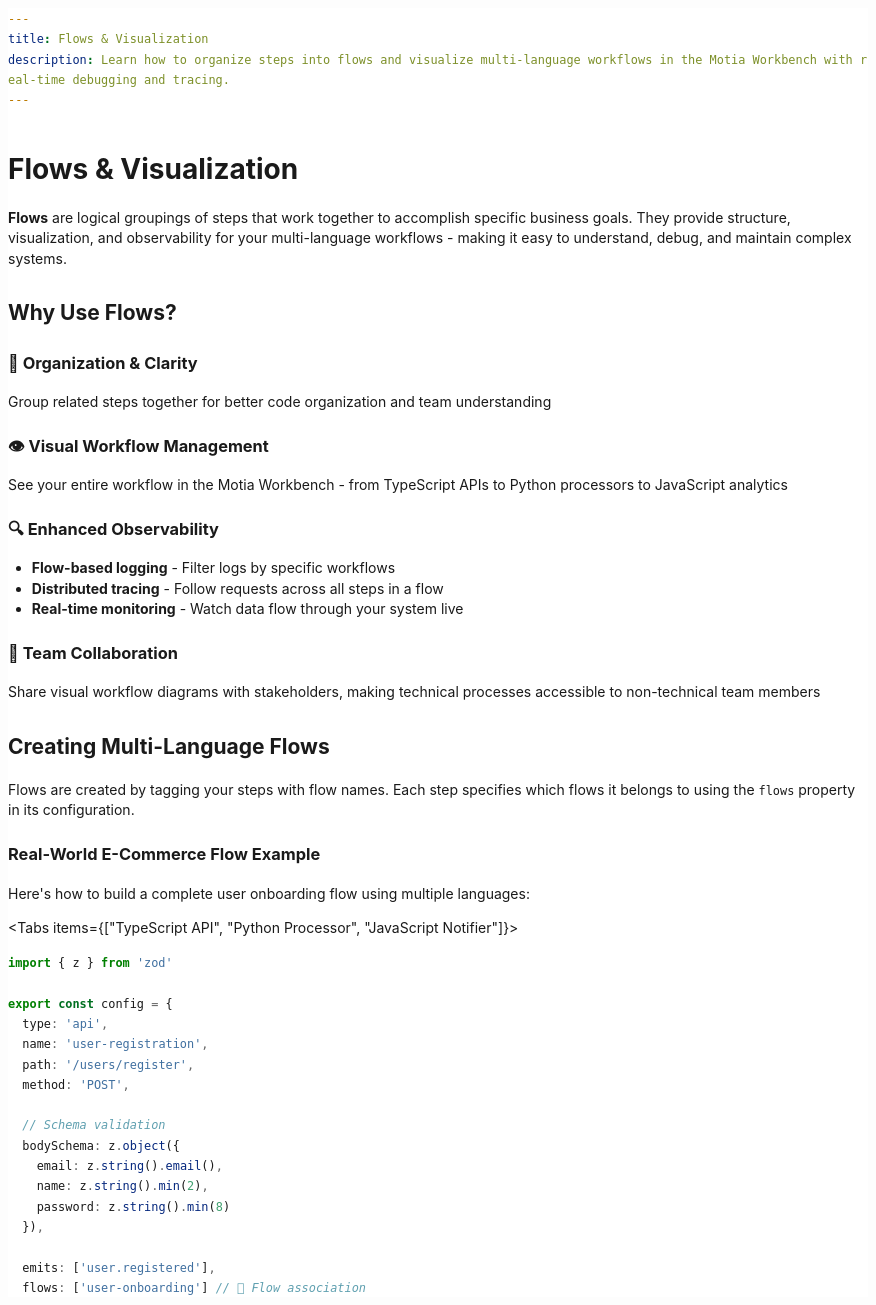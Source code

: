 ```yaml
---
title: Flows & Visualization
description: Learn how to organize steps into flows and visualize multi-language workflows in the Motia Workbench with real-time debugging and tracing.
---
```


# Flows & Visualization

**Flows** are logical groupings of steps that work together to accomplish specific business goals. They provide structure, visualization, and observability for your multi-language workflows - making it easy to understand, debug, and maintain complex systems.

## Why Use Flows?

### 🎯 **Organization & Clarity**
Group related steps together for better code organization and team understanding

### 👁️ **Visual Workflow Management**  
See your entire workflow in the Motia Workbench - from TypeScript APIs to Python processors to JavaScript analytics

### 🔍 **Enhanced Observability**
- **Flow-based logging** - Filter logs by specific workflows
- **Distributed tracing** - Follow requests across all steps in a flow
- **Real-time monitoring** - Watch data flow through your system live

### 🚀 **Team Collaboration**
Share visual workflow diagrams with stakeholders, making technical processes accessible to non-technical team members

## Creating Multi-Language Flows

Flows are created by tagging your steps with flow names. Each step specifies which flows it belongs to using the `flows` property in its configuration.

### Real-World E-Commerce Flow Example

Here's how to build a complete user onboarding flow using multiple languages:

<Tabs items={["TypeScript API", "Python Processor", "JavaScript Notifier"]}>
<Tab value="TypeScript API">

```typescript title="01-user-registration.step.ts"
import { z } from 'zod'

export const config = {
  type: 'api',
  name: 'user-registration',
  path: '/users/register',
  method: 'POST',
  
  // Schema validation
  bodySchema: z.object({
    email: z.string().email(),
    name: z.string().min(2),
    password: z.string().min(8)
  }),
  
  emits: ['user.registered'],
  flows: ['user-onboarding'] // 🎯 Flow association
```